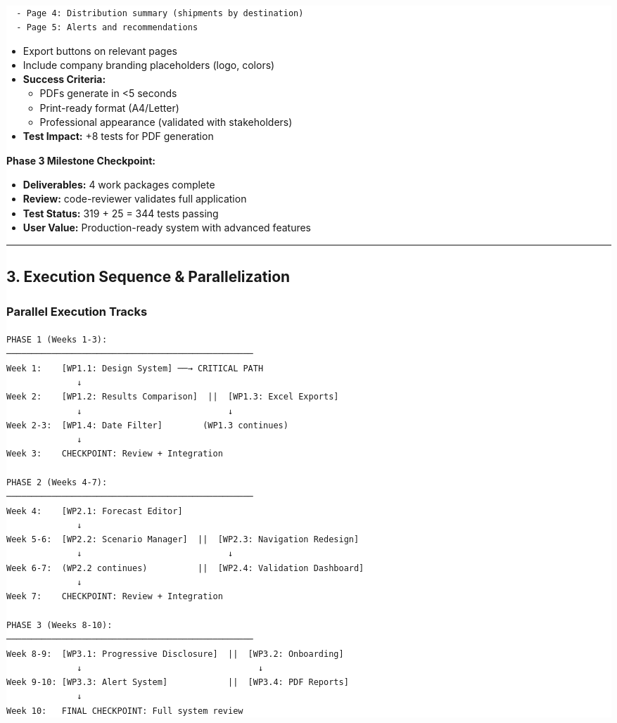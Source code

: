       - Page 4: Distribution summary (shipments by destination)
      - Page 5: Alerts and recommendations
  - Export buttons on relevant pages
  - Include company branding placeholders (logo, colors)
- **Success Criteria:**
  - PDFs generate in <5 seconds
  - Print-ready format (A4/Letter)
  - Professional appearance (validated with stakeholders)
- **Test Impact:** +8 tests for PDF generation

**Phase 3 Milestone Checkpoint:**
- **Deliverables:** 4 work packages complete
- **Review:** code-reviewer validates full application
- **Test Status:** 319 + 25 = 344 tests passing
- **User Value:** Production-ready system with advanced features

---

## 3. Execution Sequence & Parallelization

### Parallel Execution Tracks

```
PHASE 1 (Weeks 1-3):
─────────────────────────────────────────────────
Week 1:    [WP1.1: Design System] ──→ CRITICAL PATH
              ↓
Week 2:    [WP1.2: Results Comparison]  ||  [WP1.3: Excel Exports]
              ↓                             ↓
Week 2-3:  [WP1.4: Date Filter]        (WP1.3 continues)
              ↓
Week 3:    CHECKPOINT: Review + Integration

PHASE 2 (Weeks 4-7):
─────────────────────────────────────────────────
Week 4:    [WP2.1: Forecast Editor]
              ↓
Week 5-6:  [WP2.2: Scenario Manager]  ||  [WP2.3: Navigation Redesign]
              ↓                             ↓
Week 6-7:  (WP2.2 continues)          ||  [WP2.4: Validation Dashboard]
              ↓
Week 7:    CHECKPOINT: Review + Integration

PHASE 3 (Weeks 8-10):
─────────────────────────────────────────────────
Week 8-9:  [WP3.1: Progressive Disclosure]  ||  [WP3.2: Onboarding]
              ↓                                   ↓
Week 9-10: [WP3.3: Alert System]            ||  [WP3.4: PDF Reports]
              ↓
Week 10:   FINAL CHECKPOINT: Full system review
```
